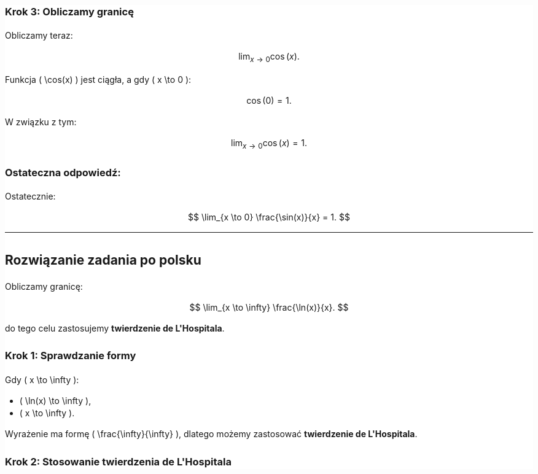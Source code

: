 
### Krok 3: Obliczamy granicę

Obliczamy teraz:

$$
\lim_{x \to 0} \cos(x).
$$

Funkcja \( \cos(x) \) jest ciągła, a gdy \( x \to 0 \):

$$
\cos(0) = 1.
$$

W związku z tym:

$$
\lim_{x \to 0} \cos(x) = 1.
$$



### Ostateczna odpowiedź:

Ostatecznie:

$$
\lim_{x \to 0} \frac{\sin(x)}{x} = 1.
$$

---

## Rozwiązanie zadania po polsku

Obliczamy granicę:

$$
\lim_{x \to \infty} \frac{\ln(x)}{x}.
$$

do tego celu zastosujemy **twierdzenie de L'Hospitala**.



### Krok 1: Sprawdzanie formy

Gdy \( x \to \infty \):

- \( \ln(x) \to \infty \),
- \( x \to \infty \).

Wyrażenie ma formę \( \frac{\infty}{\infty} \), dlatego możemy zastosować **twierdzenie de L'Hospitala**.



### Krok 2: Stosowanie twierdzenia de L'Hospitala
